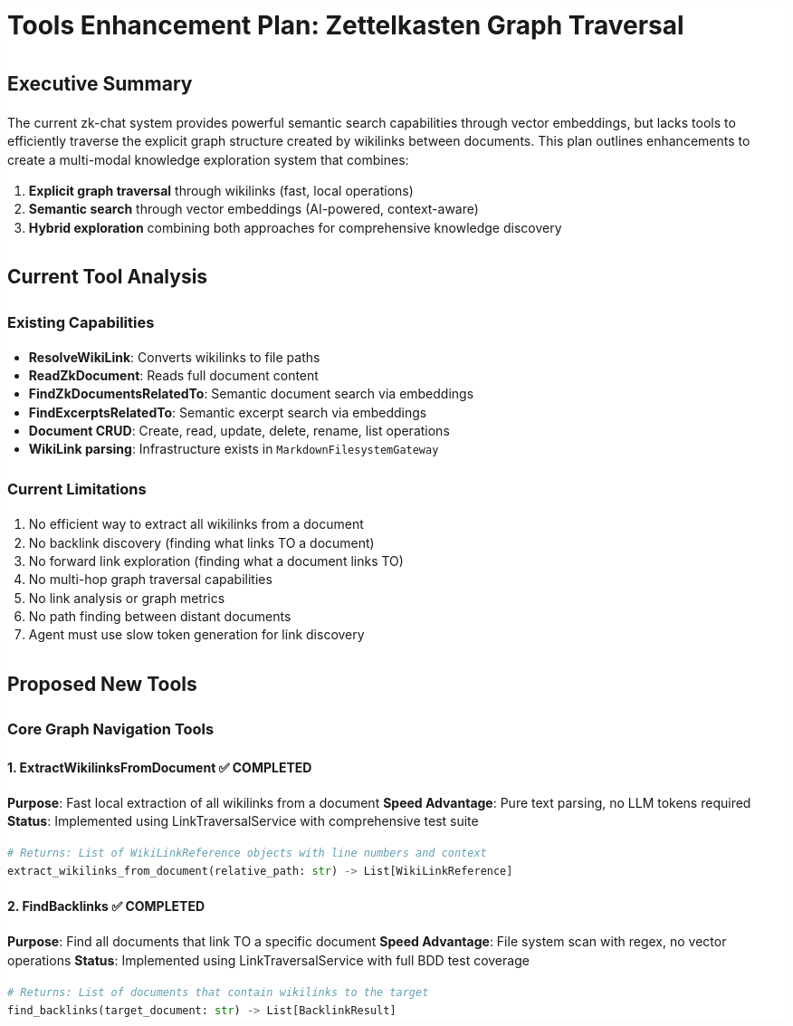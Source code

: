 # Tools Enhancement Plan: Zettelkasten Graph Traversal

## Executive Summary

The current zk-chat system provides powerful semantic search capabilities through vector embeddings, but lacks tools to efficiently traverse the explicit graph structure created by wikilinks between documents. This plan outlines enhancements to create a multi-modal knowledge exploration system that combines:

1. **Explicit graph traversal** through wikilinks (fast, local operations)
2. **Semantic search** through vector embeddings (AI-powered, context-aware)
3. **Hybrid exploration** combining both approaches for comprehensive knowledge discovery

## Current Tool Analysis

### Existing Capabilities
- **ResolveWikiLink**: Converts wikilinks to file paths
- **ReadZkDocument**: Reads full document content
- **FindZkDocumentsRelatedTo**: Semantic document search via embeddings
- **FindExcerptsRelatedTo**: Semantic excerpt search via embeddings
- **Document CRUD**: Create, read, update, delete, rename, list operations
- **WikiLink parsing**: Infrastructure exists in `MarkdownFilesystemGateway`

### Current Limitations
1. No efficient way to extract all wikilinks from a document
2. No backlink discovery (finding what links TO a document)
3. No forward link exploration (finding what a document links TO)
4. No multi-hop graph traversal capabilities
5. No link analysis or graph metrics
6. No path finding between distant documents
7. Agent must use slow token generation for link discovery

## Proposed New Tools

### Core Graph Navigation Tools

#### 1. ExtractWikilinksFromDocument ✅ **COMPLETED**
**Purpose**: Fast local extraction of all wikilinks from a document
**Speed Advantage**: Pure text parsing, no LLM tokens required
**Status**: Implemented using LinkTraversalService with comprehensive test suite
```python
# Returns: List of WikiLinkReference objects with line numbers and context
extract_wikilinks_from_document(relative_path: str) -> List[WikiLinkReference]
```

#### 2. FindBacklinks ✅ **COMPLETED**
**Purpose**: Find all documents that link TO a specific document
**Speed Advantage**: File system scan with regex, no vector operations
**Status**: Implemented using LinkTraversalService with full BDD test coverage
```python
# Returns: List of documents that contain wikilinks to the target
find_backlinks(target_document: str) -> List[BacklinkResult]
```
